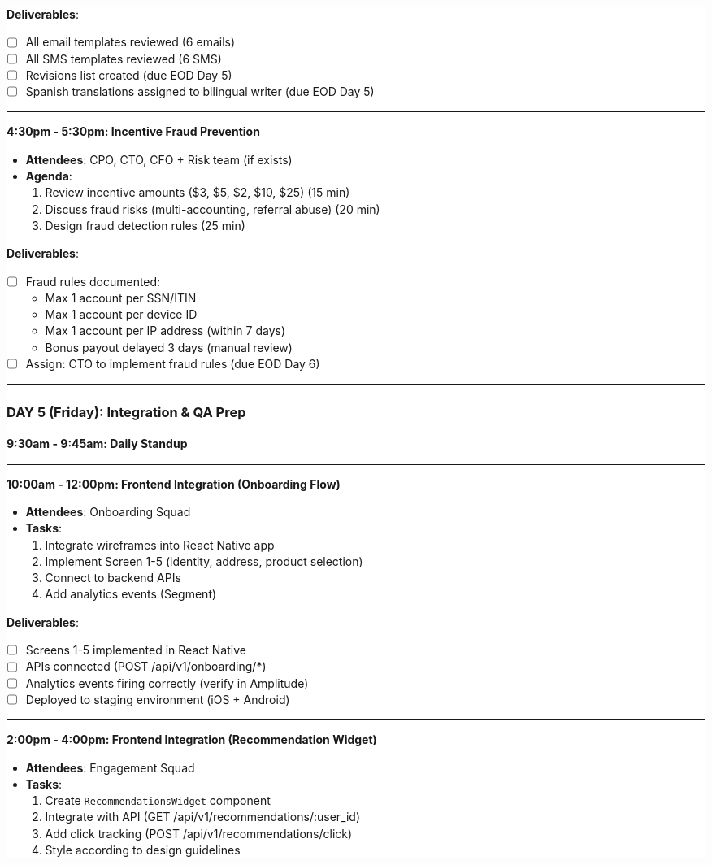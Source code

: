 **Deliverables**:
- [ ] All email templates reviewed (6 emails)
- [ ] All SMS templates reviewed (6 SMS)
- [ ] Revisions list created (due EOD Day 5)
- [ ] Spanish translations assigned to bilingual writer (due EOD Day 5)

---

**4:30pm - 5:30pm: Incentive Fraud Prevention**
- **Attendees**: CPO, CTO, CFO + Risk team (if exists)
- **Agenda**:
  1. Review incentive amounts ($3, $5, $2, $10, $25) (15 min)
  2. Discuss fraud risks (multi-accounting, referral abuse) (20 min)
  3. Design fraud detection rules (25 min)

**Deliverables**:
- [ ] Fraud rules documented:
  - Max 1 account per SSN/ITIN
  - Max 1 account per device ID
  - Max 1 account per IP address (within 7 days)
  - Bonus payout delayed 3 days (manual review)
- [ ] Assign: CTO to implement fraud rules (due EOD Day 6)

---

### **DAY 5 (Friday): Integration & QA Prep**

**9:30am - 9:45am: Daily Standup**

---

**10:00am - 12:00pm: Frontend Integration (Onboarding Flow)**
- **Attendees**: Onboarding Squad
- **Tasks**:
  1. Integrate wireframes into React Native app
  2. Implement Screen 1-5 (identity, address, product selection)
  3. Connect to backend APIs
  4. Add analytics events (Segment)

**Deliverables**:
- [ ] Screens 1-5 implemented in React Native
- [ ] APIs connected (POST /api/v1/onboarding/*)
- [ ] Analytics events firing correctly (verify in Amplitude)
- [ ] Deployed to staging environment (iOS + Android)

---

**2:00pm - 4:00pm: Frontend Integration (Recommendation Widget)**
- **Attendees**: Engagement Squad
- **Tasks**:
  1. Create `RecommendationsWidget` component
  2. Integrate with API (GET /api/v1/recommendations/:user_id)
  3. Add click tracking (POST /api/v1/recommendations/click)
  4. Style according to design guidelines
